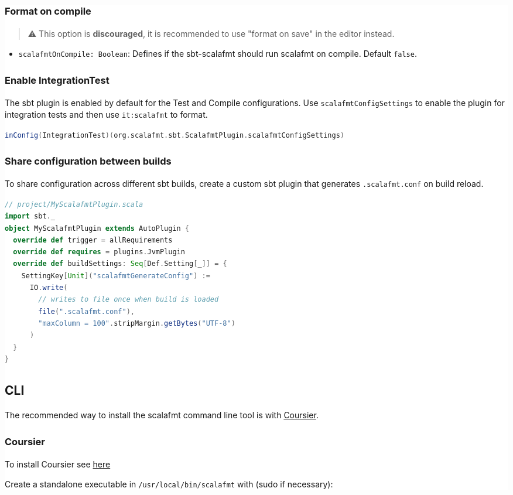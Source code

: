 ### Format on compile

> ⚠️ This option is **discouraged**, it is recommended to use "format on save"
> in the editor instead.

- `scalafmtOnCompile: Boolean`: Defines if the sbt-scalafmt should run scalafmt
  on compile. Default `false`.

### Enable IntegrationTest

The sbt plugin is enabled by default for the Test and Compile configurations.
Use `scalafmtConfigSettings` to enable the plugin for integration tests and then
use `it:scalafmt` to format.

```scala
inConfig(IntegrationTest)(org.scalafmt.sbt.ScalafmtPlugin.scalafmtConfigSettings)
```

### Share configuration between builds

To share configuration across different sbt builds, create a custom sbt plugin
that generates `.scalafmt.conf` on build reload.

```scala
// project/MyScalafmtPlugin.scala
import sbt._
object MyScalafmtPlugin extends AutoPlugin {
  override def trigger = allRequirements
  override def requires = plugins.JvmPlugin
  override def buildSettings: Seq[Def.Setting[_]] = {
    SettingKey[Unit]("scalafmtGenerateConfig") :=
      IO.write(
        // writes to file once when build is loaded
        file(".scalafmt.conf"),
        "maxColumn = 100".stripMargin.getBytes("UTF-8")
      )
  }
}
```

## CLI

The recommended way to install the scalafmt command line tool is with
[Coursier](#coursier).

### Coursier

<div class="sidenote">
To install Coursier see <a href="https://get-coursier.io/docs/cli-overview" target="_blank">here</a>
</div>

Create a standalone executable in `/usr/local/bin/scalafmt` with (sudo if
necessary):
